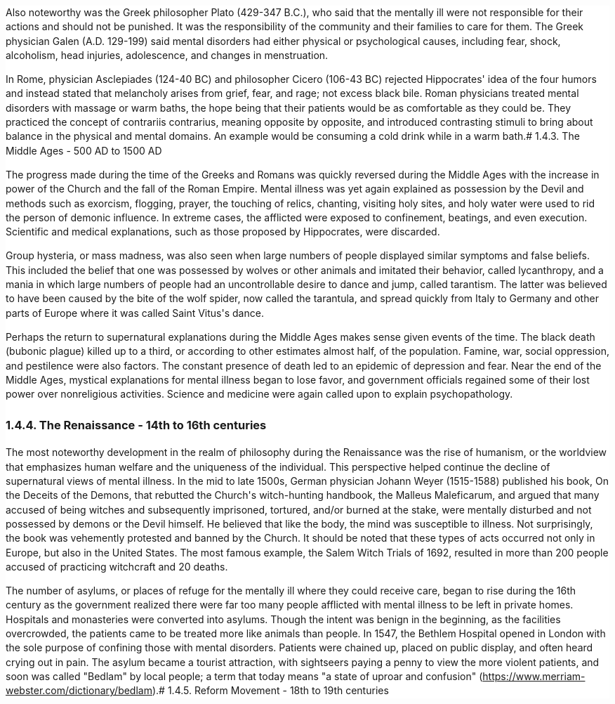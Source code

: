 Also noteworthy was the Greek philosopher Plato (429-347 B.C.), who said that the mentally ill were not responsible for their actions and should not be punished. It was the responsibility of the community and their families to care for them. The Greek physician Galen (A.D. 129-199) said mental disorders had either physical or psychological causes, including fear, shock, alcoholism, head injuries, adolescence, and changes in menstruation.

In Rome, physician Asclepiades (124-40 BC) and philosopher Cicero (106-43 BC) rejected Hippocrates' idea of the four humors and instead stated that melancholy arises from grief, fear, and rage; not excess black bile. Roman physicians treated mental disorders with massage or warm baths, the hope being that their patients would be as comfortable as they could be. They practiced the concept of contrariis contrarius, meaning opposite by opposite, and introduced contrasting stimuli to bring about balance in the physical and mental domains. An example would be consuming a cold drink while in a warm bath.# 1.4.3. The Middle Ages - 500 AD to 1500 AD 

The progress made during the time of the Greeks and Romans was quickly reversed during the Middle Ages with the increase in power of the Church and the fall of the Roman Empire. Mental illness was yet again explained as possession by the Devil and methods such as exorcism, flogging, prayer, the touching of relics, chanting, visiting holy sites, and holy water were used to rid the person of demonic influence. In extreme cases, the afflicted were exposed to confinement, beatings, and even execution. Scientific and medical explanations, such as those proposed by Hippocrates, were discarded.

Group hysteria, or mass madness, was also seen when large numbers of people displayed similar symptoms and false beliefs. This included the belief that one was possessed by wolves or other animals and imitated their behavior, called lycanthropy, and a mania in which large numbers of people had an uncontrollable desire to dance and jump, called tarantism. The latter was believed to have been caused by the bite of the wolf spider, now called the tarantula, and spread quickly from Italy to Germany and other parts of Europe where it was called Saint Vitus's dance.

Perhaps the return to supernatural explanations during the Middle Ages makes sense given events of the time. The black death (bubonic plague) killed up to a third, or according to other estimates almost half, of the population. Famine, war, social oppression, and pestilence were also factors. The constant presence of death led to an epidemic of depression and fear. Near the end of the Middle Ages, mystical explanations for mental illness began to lose favor, and government officials regained some of their lost power over nonreligious activities. Science and medicine were again called upon to explain psychopathology.

### 1.4.4. The Renaissance - 14th to 16th centuries

The most noteworthy development in the realm of philosophy during the Renaissance was the rise of humanism, or the worldview that emphasizes human welfare and the uniqueness of the individual. This perspective helped continue the decline of supernatural views of mental illness. In the mid to late 1500s, German physician Johann Weyer (1515-1588) published his book, On the Deceits of the Demons, that rebutted the Church's witch-hunting handbook, the Malleus Maleficarum, and argued that many accused of being witches and subsequently imprisoned, tortured, and/or burned at the stake, were mentally disturbed and not possessed by demons or the Devil himself. He believed that like the body, the mind was susceptible to illness. Not surprisingly, the book was vehemently protested and banned by the Church. It should be noted that these types of acts occurred not only in Europe, but also in the United States. The most famous example, the Salem Witch Trials of 1692, resulted in more than 200 people accused of practicing witchcraft and 20 deaths.

The number of asylums, or places of refuge for the mentally ill where they could receive care, began to rise during the 16th century as the government realized there were far too many people afflicted with mental illness to be left in private homes. Hospitals and monasteries were converted into asylums. Though the intent was benign in the beginning, as the facilities overcrowded, the patients came to be treated more like animals than people. In 1547, the Bethlem Hospital opened in London with the sole purpose of confining those with mental disorders. Patients were chained up, placed on public display, and often heard crying out in pain. The asylum became a tourist attraction, with sightseers paying a penny to view the more violent patients, and soon was called "Bedlam" by local people; a term that today means "a state of uproar and confusion" (https://www.merriam-webster.com/dictionary/bedlam).# 1.4.5. Reform Movement - 18th to 19th centuries 
